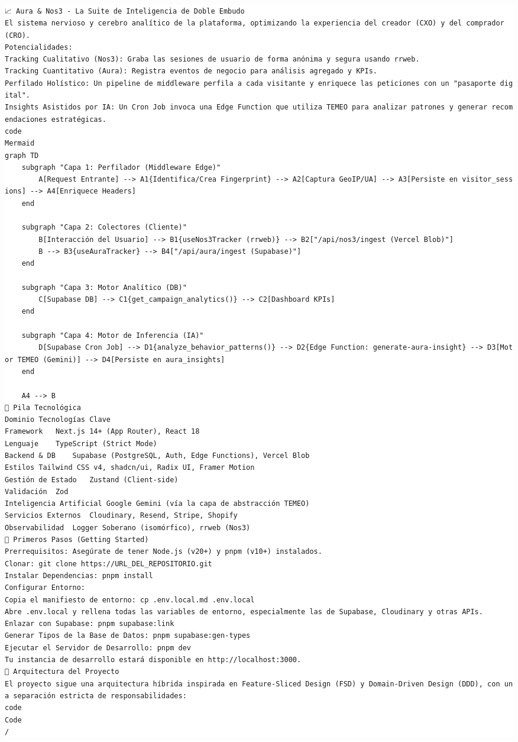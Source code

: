 ```mermaid
📈 Aura & Nos3 - La Suite de Inteligencia de Doble Embudo
El sistema nervioso y cerebro analítico de la plataforma, optimizando la experiencia del creador (CXO) y del comprador (CRO).
Potencialidades:
Tracking Cualitativo (Nos3): Graba las sesiones de usuario de forma anónima y segura usando rrweb.
Tracking Cuantitativo (Aura): Registra eventos de negocio para análisis agregado y KPIs.
Perfilado Holístico: Un pipeline de middleware perfila a cada visitante y enriquece las peticiones con un "pasaporte digital".
Insights Asistidos por IA: Un Cron Job invoca una Edge Function que utiliza TEMEO para analizar patrones y generar recomendaciones estratégicas.
code
Mermaid
graph TD
    subgraph "Capa 1: Perfilador (Middleware Edge)"
        A[Request Entrante] --> A1{Identifica/Crea Fingerprint} --> A2[Captura GeoIP/UA] --> A3[Persiste en visitor_sessions] --> A4[Enriquece Headers]
    end

    subgraph "Capa 2: Colectores (Cliente)"
        B[Interacción del Usuario] --> B1{useNos3Tracker (rrweb)} --> B2["/api/nos3/ingest (Vercel Blob)"]
        B --> B3{useAuraTracker} --> B4["/api/aura/ingest (Supabase)"]
    end

    subgraph "Capa 3: Motor Analítico (DB)"
        C[Supabase DB] --> C1{get_campaign_analytics()} --> C2[Dashboard KPIs]
    end

    subgraph "Capa 4: Motor de Inferencia (IA)"
        D[Supabase Cron Job] --> D1{analyze_behavior_patterns()} --> D2{Edge Function: generate-aura-insight} --> D3[Motor TEMEO (Gemini)] --> D4[Persiste en aura_insights]
    end

    A4 --> B
🚀 Pila Tecnológica
Dominio	Tecnologías Clave
Framework	Next.js 14+ (App Router), React 18
Lenguaje	TypeScript (Strict Mode)
Backend & DB	Supabase (PostgreSQL, Auth, Edge Functions), Vercel Blob
Estilos	Tailwind CSS v4, shadcn/ui, Radix UI, Framer Motion
Gestión de Estado	Zustand (Client-side)
Validación	Zod
Inteligencia Artificial	Google Gemini (vía la capa de abstracción TEMEO)
Servicios Externos	Cloudinary, Resend, Stripe, Shopify
Observabilidad	Logger Soberano (isomórfico), rrweb (Nos3)
🏁 Primeros Pasos (Getting Started)
Prerrequisitos: Asegúrate de tener Node.js (v20+) y pnpm (v10+) instalados.
Clonar: git clone https://URL_DEL_REPOSITORIO.git
Instalar Dependencias: pnpm install
Configurar Entorno:
Copia el manifiesto de entorno: cp .env.local.md .env.local
Abre .env.local y rellena todas las variables de entorno, especialmente las de Supabase, Cloudinary y otras APIs.
Enlazar con Supabase: pnpm supabase:link
Generar Tipos de la Base de Datos: pnpm supabase:gen-types
Ejecutar el Servidor de Desarrollo: pnpm dev
Tu instancia de desarrollo estará disponible en http://localhost:3000.
📂 Arquitectura del Proyecto
El proyecto sigue una arquitectura híbrida inspirada en Feature-Sliced Design (FSD) y Domain-Driven Design (DDD), con una separación estricta de responsabilidades:
code
Code
/
```